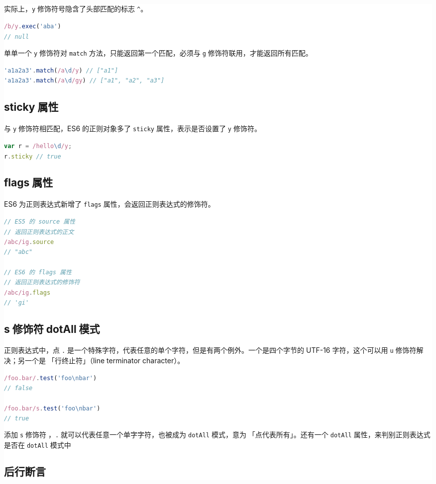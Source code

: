 实际上，`y` 修饰符号隐含了头部匹配的标志 `^`。

```js
/b/y.exec('aba')
// null
```

单单一个 `y` 修饰符对 `match` 方法，只能返回第一个匹配，必须与 `g` 修饰符联用，才能返回所有匹配。

```js
'a1a2a3'.match(/a\d/y) // ["a1"]
'a1a2a3'.match(/a\d/gy) // ["a1", "a2", "a3"]
```

## sticky 属性

与 `y` 修饰符相匹配，ES6 的正则对象多了 `sticky` 属性，表示是否设置了 `y` 修饰符。

```js
var r = /hello\d/y;
r.sticky // true
```

## flags 属性

ES6 为正则表达式新增了 `flags` 属性，会返回正则表达式的修饰符。

```js
// ES5 的 source 属性
// 返回正则表达式的正文
/abc/ig.source
// "abc"

// ES6 的 flags 属性
// 返回正则表达式的修饰符
/abc/ig.flags
// 'gi'
```

## s 修饰符 dotAll 模式

正则表达式中，点 `.` 是一个特殊字符，代表任意的单个字符，但是有两个例外。一个是四个字节的 UTF-16 字符，这个可以用 `u` 修饰符解决；另一个是 「行终止符」（line terminator character）。

```js
/foo.bar/.test('foo\nbar')
// false

/foo.bar/s.test('foo\nbar')
// true
```

添加 `s` 修饰符 ，`.` 就可以代表任意一个单字字符，也被成为 `dotAll` 模式，意为 「点代表所有」。还有一个 `dotAll` 属性，来判别正则表达式是否在 `dotAll` 模式中

## 后行断言

